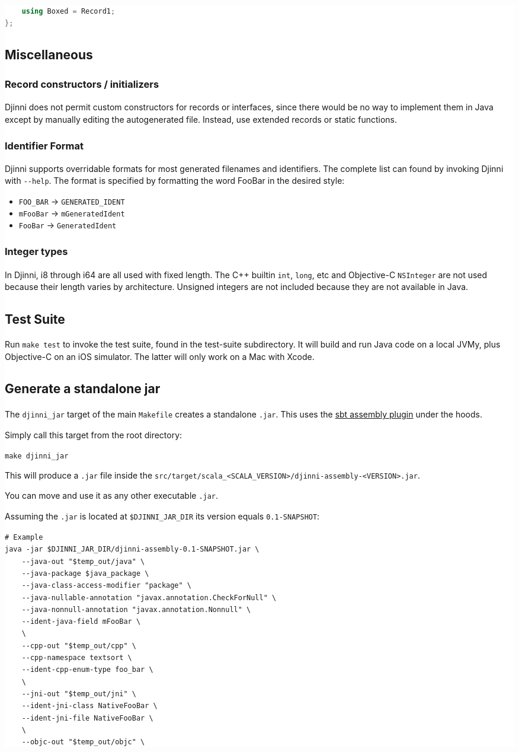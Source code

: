 ```cpp
    using Boxed = Record1;
};
```

## Miscellaneous
### Record constructors / initializers
Djinni does not permit custom constructors for records or interfaces, since there would be
no way to implement them in Java except by manually editing the autogenerated file. Instead,
use extended records or static functions.

### Identifier Format
Djinni supports overridable formats for most generated filenames and identifiers. The complete
list can found by invoking Djinni with `--help`. The format is specified by formatting the
word FooBar in the desired style:
- `FOO_BAR` -> `GENERATED_IDENT`
- `mFooBar` -> `mGeneratedIdent`
- `FooBar` -> `GeneratedIdent`

### Integer types
In Djinni, i8 through i64 are all used with fixed length. The C++ builtin `int`, `long`, etc
and Objective-C `NSInteger` are not used because their length varies by architecture. Unsigned
integers are not included because they are not available in Java.

## Test Suite
Run `make test` to invoke the test suite, found in the test-suite subdirectory. It will build and run Java code on a local JVMy, plus Objective-C on an iOS simulator.  The latter will only work on a Mac with Xcode.

## Generate a standalone jar

The `djinni_jar` target of the main `Makefile` creates a standalone `.jar`. 
This uses the [sbt assembly plugin](https://github.com/sbt/sbt-assembly) under the hoods.

Simply call this target from the root directory:
```shell
make djinni_jar
```
This will produce a `.jar` file inside the `src/target/scala_<SCALA_VERSION>/djinni-assembly-<VERSION>.jar`.

You can move and use it as any other executable `.jar`.

Assuming the `.jar` is located at `$DJINNI_JAR_DIR` its version equals `0.1-SNAPSHOT`:
```shell
# Example
java -jar $DJINNI_JAR_DIR/djinni-assembly-0.1-SNAPSHOT.jar \
    --java-out "$temp_out/java" \
    --java-package $java_package \
    --java-class-access-modifier "package" \
    --java-nullable-annotation "javax.annotation.CheckForNull" \
    --java-nonnull-annotation "javax.annotation.Nonnull" \
    --ident-java-field mFooBar \
    \
    --cpp-out "$temp_out/cpp" \
    --cpp-namespace textsort \
    --ident-cpp-enum-type foo_bar \
    \
    --jni-out "$temp_out/jni" \
    --ident-jni-class NativeFooBar \
    --ident-jni-file NativeFooBar \
    \
    --objc-out "$temp_out/objc" \
```